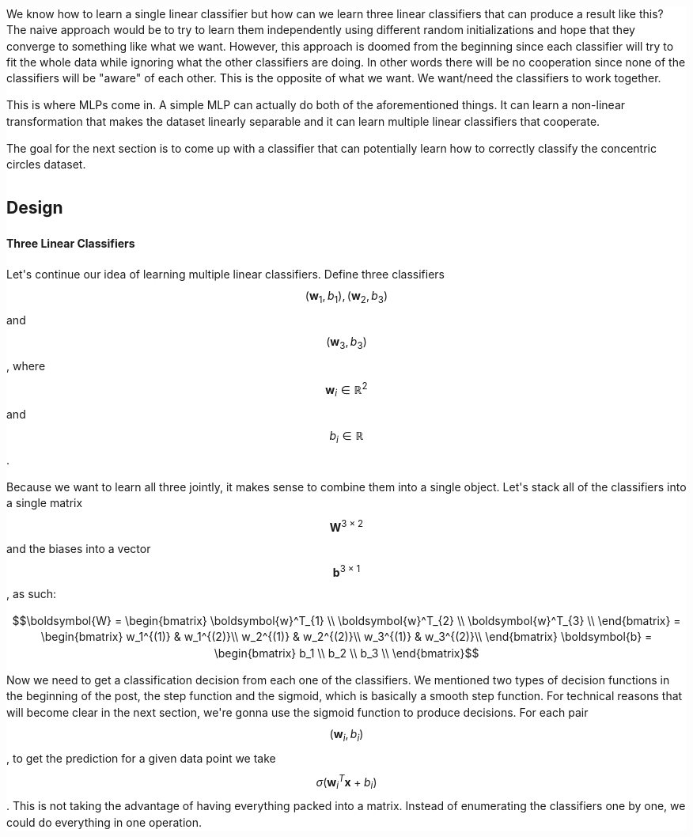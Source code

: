 We know how to learn a single linear classifier but how can we learn three linear classifiers that can produce a result like this? The naive approach would be to try to learn them independently using different random initializations and hope that they converge to something like what we want. However, this approach is doomed from the beginning since each classifier will try to fit the whole data while ignoring what the other classifiers are doing. In other words there will be no cooperation since none of the classifiers will be "aware" of each other. This is the opposite of what we want. We want/need the classifiers to work together.

This is where MLPs come in. A simple MLP can actually do both of the aforementioned things. It can learn a non-linear transformation that makes the dataset linearly separable and it can learn multiple linear classifiers that cooperate.

The goal for the next section is to come up with a classifier that can potentially learn how to correctly classify the concentric circles dataset.








## Design

#### Three Linear Classifiers

Let's continue our idea of learning multiple linear classifiers. Define three classifiers $$(\boldsymbol{w}_{1}, b_1), (\boldsymbol{w}_{2}, b_3)$$ and $$(\boldsymbol{w}_{3}, b_3)$$, where $$\boldsymbol{w}_i \in \mathbb{R}^2$$ and $$b_i \in \mathbb{R}$$.

Because we want to learn all three jointly, it makes sense to combine them into a single object. Let's stack all of the classifiers into a single matrix $$\boldsymbol{W}^{3 \times 2}$$ and the biases into a vector $$\boldsymbol{b}^{3 \times 1}$$, as such:

$$\boldsymbol{W} = \begin{bmatrix}
           \boldsymbol{w}^T_{1} \\
           \boldsymbol{w}^T_{2} \\
           \boldsymbol{w}^T_{3} \\
         \end{bmatrix} = \begin{bmatrix}
                    w_1^{(1)} & w_1^{(2)}\\
                    w_2^{(1)} & w_2^{(2)}\\
                    w_3^{(1)} & w_3^{(2)}\\
                  \end{bmatrix} \boldsymbol{b} = \begin{bmatrix}
                             b_1 \\
                             b_2 \\
                             b_3 \\
                           \end{bmatrix}$$


Now we need to get a classification decision from each one of the classifiers. We mentioned two types of decision functions in the beginning of the post, the step function and the sigmoid, which is basically a smooth step function. For technical reasons that will become clear in the next section, we're gonna use the sigmoid function to produce decisions. For each pair $$(\boldsymbol{w}_{i}, b_i)$$, to get the prediction for a given data point we take $$\sigma(\boldsymbol{w}_{i}^T\boldsymbol{x} + b_i)$$. This is not taking the advantage of having everything packed into a matrix. Instead of enumerating the classifiers one by one, we could do everything in one operation.
